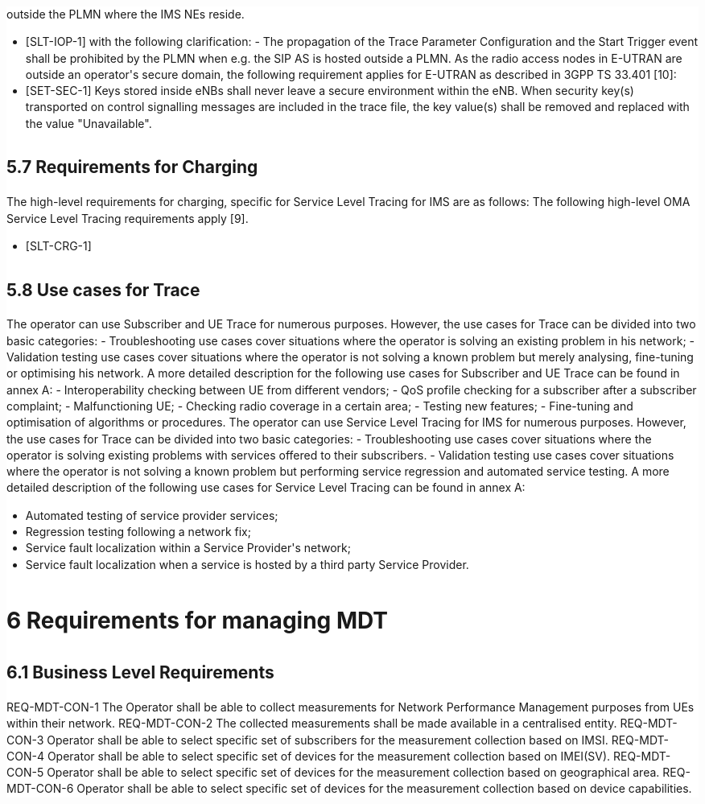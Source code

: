 outside the PLMN where the IMS NEs reside.
  * [SLT-IOP-1] with the following clarification:
\- The propagation of the Trace Parameter Configuration and the Start Trigger
event shall be prohibited by the PLMN when e.g. the SIP AS is hosted outside a
PLMN.
As the radio access nodes in E-UTRAN are outside an operator's secure domain,
the following requirement applies for E-UTRAN as described in 3GPP TS 33.401
[10]:
  * [SET-SEC-1] Keys stored inside eNBs shall never leave a secure environment within the eNB. When security key(s) transported on control signalling messages are included in the trace file, the key value(s) shall be removed and replaced with the value "Unavailable".
## 5.7 Requirements for Charging
The high-level requirements for charging, specific for Service Level Tracing
for IMS are as follows:
The following high-level OMA Service Level Tracing requirements apply [9].
  * [SLT-CRG-1]
## 5.8 Use cases for Trace
The operator can use Subscriber and UE Trace for numerous purposes. However,
the use cases for Trace can be divided into two basic categories:
\- Troubleshooting use cases cover situations where the operator is solving an
existing problem in his network;
\- Validation testing use cases cover situations where the operator is not
solving a known problem but merely analysing, fine-tuning or optimising his
network.
A more detailed description for the following use cases for Subscriber and UE
Trace can be found in annex A:
\- Interoperability checking between UE from different vendors;
\- QoS profile checking for a subscriber after a subscriber complaint;
\- Malfunctioning UE;
\- Checking radio coverage in a certain area;
\- Testing new features;
\- Fine-tuning and optimisation of algorithms or procedures.
The operator can use Service Level Tracing for IMS for numerous purposes.
However, the use cases for Trace can be divided into two basic categories:
\- Troubleshooting use cases cover situations where the operator is solving
existing problems with services offered to their subscribers.
\- Validation testing use cases cover situations where the operator is not
solving a known problem but performing service regression and automated
service testing.
A more detailed description of the following use cases for Service Level
Tracing can be found in annex A:
  * Automated testing of service provider services;
  * Regression testing following a network fix;
  * Service fault localization within a Service Provider's network;
  * Service fault localization when a service is hosted by a third party Service Provider.
# 6 Requirements for managing MDT
## 6.1 Business Level Requirements
REQ-MDT-CON-1 The Operator shall be able to collect measurements for Network
Performance Management purposes from UEs within their network.
REQ-MDT-CON-2 The collected measurements shall be made available in a
centralised entity.
REQ-MDT-CON-3 Operator shall be able to select specific set of subscribers for
the measurement collection based on IMSI.
REQ-MDT-CON-4 Operator shall be able to select specific set of devices for the
measurement collection based on IMEI(SV).
REQ-MDT-CON-5 Operator shall be able to select specific set of devices for the
measurement collection based on geographical area.
REQ-MDT-CON-6 Operator shall be able to select specific set of devices for the
measurement collection based on device capabilities.